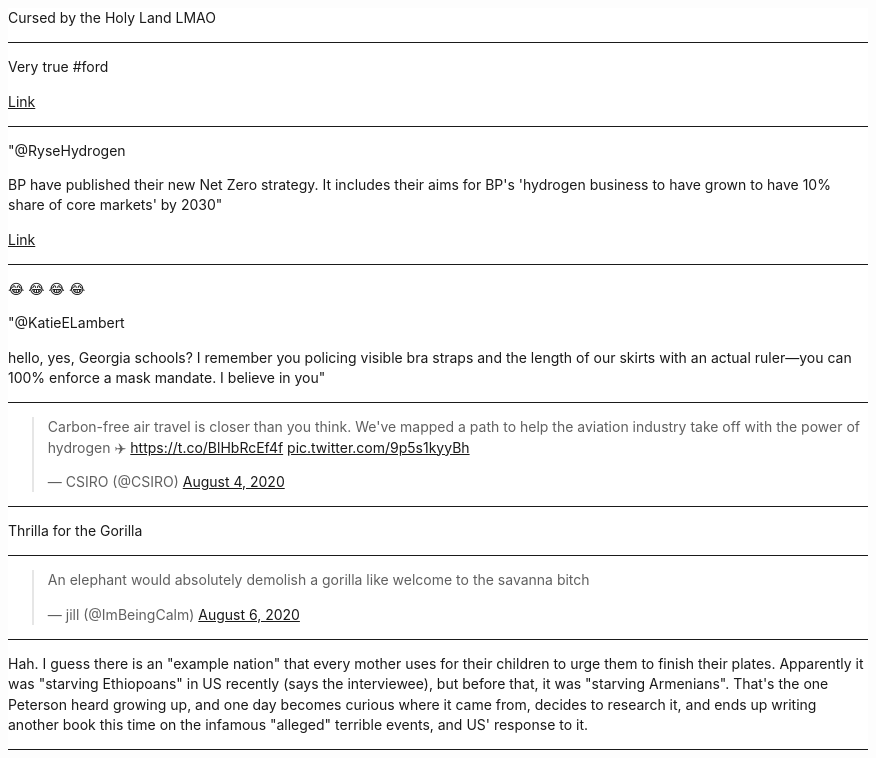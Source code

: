 Cursed by the Holy Land LMAO

---

Very true \#ford

[Link](https://twitter.com/VainikkaPMJ/status/1291284141477105664)

---

"@RyseHydrogen

BP have published their new Net Zero strategy. It includes their aims
for BP's 'hydrogen business to have grown to have 10% share of core
markets' by 2030"

[Link](https://mobile.twitter.com/RyseHydrogen/status/1291264471533584384)

---

😂 😂 😂 😂 

"@KatieELambert

hello, yes, Georgia schools? I remember you policing visible bra
straps and the length of our skirts with an actual ruler—you can 100%
enforce a mask mandate. I believe in you"

---

<blockquote class="twitter-tweet"><p lang="en" dir="ltr">Carbon-free air travel is closer than you think. We&#39;ve mapped a path to help the aviation industry take off with the power of hydrogen ✈️ <a href="https://t.co/BlHbRcEf4f">https://t.co/BlHbRcEf4f</a> <a href="https://t.co/9p5s1kyyBh">pic.twitter.com/9p5s1kyyBh</a></p>&mdash; CSIRO (@CSIRO) <a href="https://twitter.com/CSIRO/status/1290542643051667456?ref_src=twsrc%5Etfw">August 4, 2020</a></blockquote> <script async src="https://platform.twitter.com/widgets.js" charset="utf-8"></script>

---

Thrilla for the Gorilla

---

<blockquote class="twitter-tweet"><p lang="en" dir="ltr">An elephant would absolutely demolish a gorilla like welcome to the savanna bitch</p>&mdash; jill (@ImBeingCalm) <a href="https://twitter.com/ImBeingCalm/status/1291237942065848320?ref_src=twsrc%5Etfw">August 6, 2020</a></blockquote> <script async src="https://platform.twitter.com/widgets.js" charset="utf-8"></script>

---

Hah. I guess there is an "example nation" that every mother uses for
their children to urge them to finish their plates. Apparently it was
"starving Ethiopoans" in US recently (says the interviewee), but
before that, it was "starving Armenians". That's the one Peterson
heard growing up, and one day becomes curious where it came from,
decides to research it, and ends up writing another book this time on
the infamous "alleged" terrible events, and US' response to it.

---
